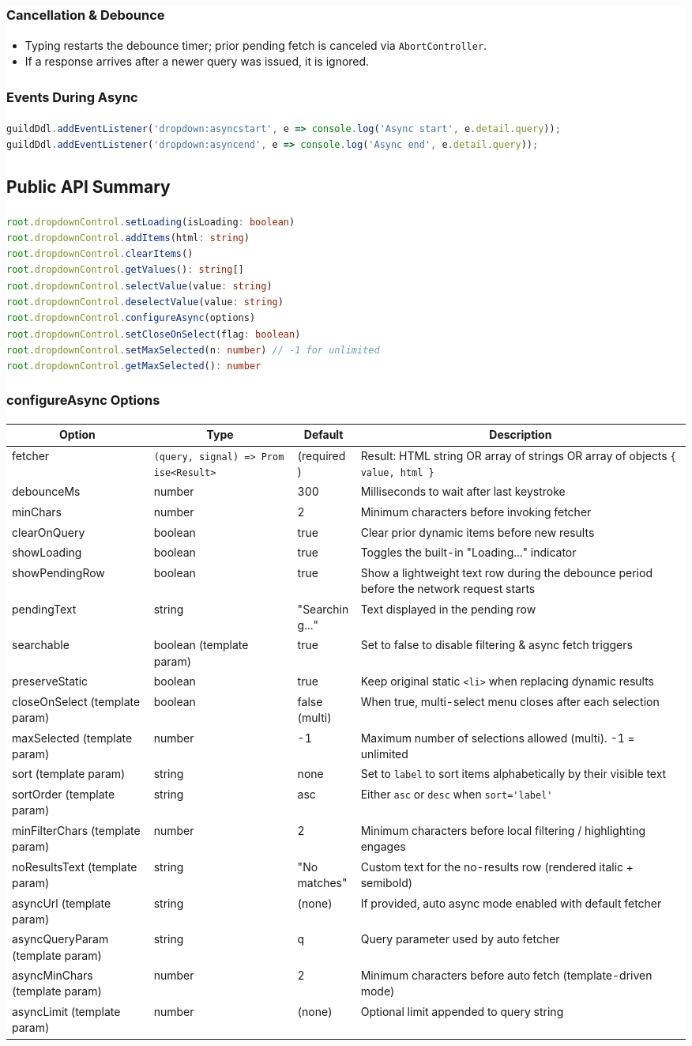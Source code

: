 ### Cancellation & Debounce

- Typing restarts the debounce timer; prior pending fetch is canceled via `AbortController`.
- If a response arrives after a newer query was issued, it is ignored.

### Events During Async

```js
guildDdl.addEventListener('dropdown:asyncstart', e => console.log('Async start', e.detail.query));
guildDdl.addEventListener('dropdown:asyncend', e => console.log('Async end', e.detail.query));
```

## Public API Summary

```ts
root.dropdownControl.setLoading(isLoading: boolean)
root.dropdownControl.addItems(html: string)
root.dropdownControl.clearItems()
root.dropdownControl.getValues(): string[]
root.dropdownControl.selectValue(value: string)
root.dropdownControl.deselectValue(value: string)
root.dropdownControl.configureAsync(options)
root.dropdownControl.setCloseOnSelect(flag: boolean)
root.dropdownControl.setMaxSelected(n: number) // -1 for unlimited
root.dropdownControl.getMaxSelected(): number
```

### configureAsync Options

| Option       | Type      | Default | Description |
|--------------|-----------|---------|-------------|
| fetcher      | `(query, signal) => Promise<Result>` | (required) | Result: HTML string OR array of strings OR array of objects `{ value, html }` |
| debounceMs   | number    | 300     | Milliseconds to wait after last keystroke |
| minChars     | number    | 2       | Minimum characters before invoking fetcher |
| clearOnQuery | boolean   | true    | Clear prior dynamic items before new results |
| showLoading  | boolean   | true    | Toggles the built-in "Loading..." indicator |
| showPendingRow | boolean | true    | Show a lightweight text row during the debounce period before the network request starts |
| pendingText  | string    | "Searching..." | Text displayed in the pending row |
| searchable   | boolean (template param) | true | Set to false to disable filtering & async fetch triggers |
| preserveStatic | boolean | true | Keep original static `<li>` when replacing dynamic results |
| closeOnSelect (template param) | boolean | false (multi) | When true, multi-select menu closes after each selection |
| maxSelected (template param) | number | -1 | Maximum number of selections allowed (multi). -1 = unlimited |
| sort (template param) | string | none | Set to `label` to sort items alphabetically by their visible text |
| sortOrder (template param) | string | asc | Either `asc` or `desc` when `sort='label'` |
| minFilterChars (template param) | number | 2 | Minimum characters before local filtering / highlighting engages |
| noResultsText (template param) | string | "No matches" | Custom text for the no-results row (rendered italic + semibold) |
| asyncUrl (template param) | string | (none) | If provided, auto async mode enabled with default fetcher |
| asyncQueryParam (template param) | string | q | Query parameter used by auto fetcher |
| asyncMinChars (template param) | number | 2 | Minimum characters before auto fetch (template-driven mode) |
| asyncLimit (template param) | number | (none) | Optional limit appended to query string |